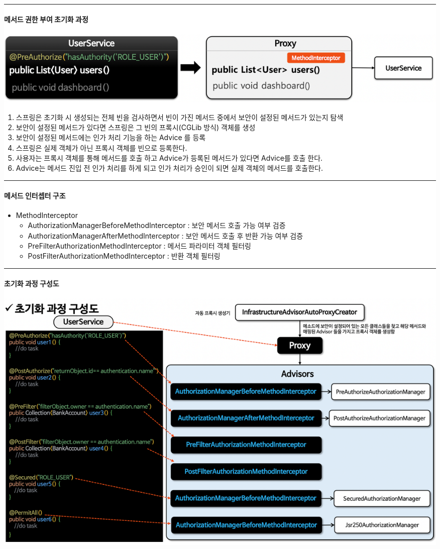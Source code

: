 ***
#### 메서드 권한 부여 초기화 과정

![메서드 권한 부여 초기화 과정.png](img/section9/메서드%20권한%20부여%20초기화%20과정.png)

1. 스프링은 초기화 시 생성되는 전체 빈을 검사하면서 빈이 가진 메서드 중에서 보안이 설정된 메서드가 있는지 탐색
2. 보안이 설정된 메서드가 있다면 스프링은 그 빈의 프록시(CGLib 방식) 객체를 생성
3. 보안이 설정된 메서드에는 인가 처리 기능을 하는 Advice 를 등록
4. 스프링은 실제 객체가 아닌 프록시 객체를 빈으로 등록한다.
5. 사용자는 프록시 객체를 통해 메서드를 호출 하고 Advice가 등록된 메서드가 있다면 Advice를 호출 한다.
6. Advice는 메서드 진입 전 인가 처리를 하게 되고 인가 처리가 승인이 되면 실제 객체의 메서드를 호출한다.

***
#### 메서드 인터셉터 구조

- MethodInterceptor
  - AuthorizationManagerBeforeMethodInterceptor : 보안 메서드 호출 가능 여부 검증
  - AuthorizationManagerAfterMethodInterceptor : 보안 메서드 호출 후 반환 가능 여부 검증
  - PreFilterAuthorizationMethodInterceptor : 메서드 파라미터 객체 필터링
  - PostFilterAuthorizationMethodInterceptor : 반환 객체 필터링

***
#### 초기화 과정 구성도

![초기화 과정 구성도.png](img/section9/초기화%20과정%20구성도.png)
